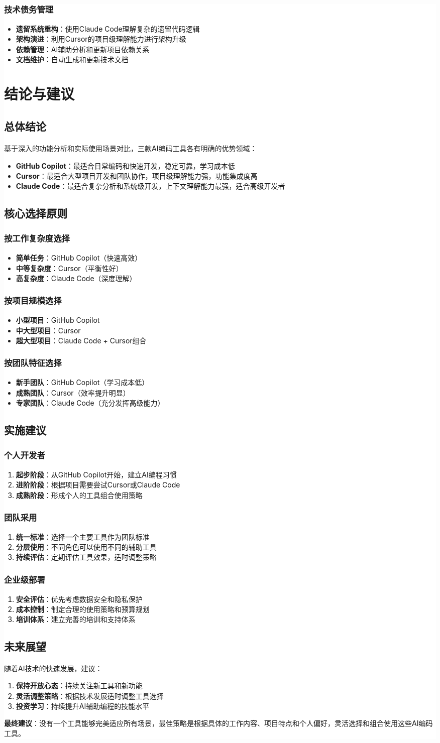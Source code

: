 ### 技术债务管理
- **遗留系统重构**：使用Claude Code理解复杂的遗留代码逻辑
- **架构演进**：利用Cursor的项目级理解能力进行架构升级
- **依赖管理**：AI辅助分析和更新项目依赖关系
- **文档维护**：自动生成和更新技术文档

# 结论与建议

## 总体结论

基于深入的功能分析和实际使用场景对比，三款AI编码工具各有明确的优势领域：

- **GitHub Copilot**：最适合日常编码和快速开发，稳定可靠，学习成本低
- **Cursor**：最适合大型项目开发和团队协作，项目级理解能力强，功能集成度高
- **Claude Code**：最适合复杂分析和系统级开发，上下文理解能力最强，适合高级开发者

## 核心选择原则

### 按工作复杂度选择
- **简单任务**：GitHub Copilot（快速高效）
- **中等复杂度**：Cursor（平衡性好）
- **高复杂度**：Claude Code（深度理解）

### 按项目规模选择
- **小型项目**：GitHub Copilot
- **中大型项目**：Cursor
- **超大型项目**：Claude Code + Cursor组合

### 按团队特征选择
- **新手团队**：GitHub Copilot（学习成本低）
- **成熟团队**：Cursor（效率提升明显）
- **专家团队**：Claude Code（充分发挥高级能力）

## 实施建议

### 个人开发者
1. **起步阶段**：从GitHub Copilot开始，建立AI编程习惯
2. **进阶阶段**：根据项目需要尝试Cursor或Claude Code
3. **成熟阶段**：形成个人的工具组合使用策略

### 团队采用
1. **统一标准**：选择一个主要工具作为团队标准
2. **分层使用**：不同角色可以使用不同的辅助工具
3. **持续评估**：定期评估工具效果，适时调整策略

### 企业级部署
1. **安全评估**：优先考虑数据安全和隐私保护
2. **成本控制**：制定合理的使用策略和预算规划
3. **培训体系**：建立完善的培训和支持体系

## 未来展望

随着AI技术的快速发展，建议：

1. **保持开放心态**：持续关注新工具和新功能
2. **灵活调整策略**：根据技术发展适时调整工具选择
3. **投资学习**：持续提升AI辅助编程的技能水平

**最终建议**：没有一个工具能够完美适应所有场景，最佳策略是根据具体的工作内容、项目特点和个人偏好，灵活选择和组合使用这些AI编码工具。

